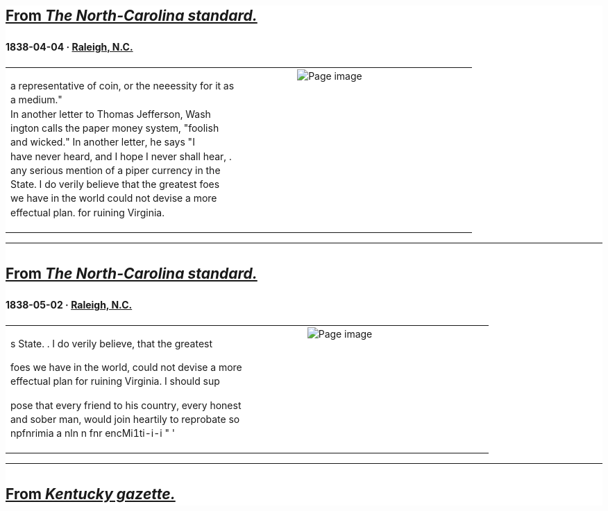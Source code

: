 ## [From _The North-Carolina standard._](https://www.loc.gov/resource/sn85042147/1838-04-04/ed-1/?sp=1)

#### 1838-04-04 &middot; [Raleigh, N.C.](http://dbpedia.org/resource/Raleigh%2C_North_Carolina)

<table style="width: 100%;"><tr><td style="width: 50%">

  
a representative of coin, or the neeessity for it as  
a medium.&quot;  
In another letter to Thomas Jefferson, Wash­  
ington calls the paper money system, &quot;foolish  
and wicked.&quot; In another letter, he says &quot;I  
have never heard, and I hope I never shall hear, .  
any serious mention of a piper currency in the  
State. I do verily believe that the greatest foes  
we have in the world could not devise a more  
effectual plan. for ruining Virginia.
</td><td style="width: 50%; max-height: 75%; margin: auto; display: block;">
<img alt="Page image" src="https://tile.loc.gov/image-services/iiif/service:ndnp:ncu:batch_ncu_alligator_ver01:data:sn85042147:00202197966:1838040401:0053/pct:81.360201511335,71.08095985647006,15.771060733277357,5.76362413097107/!600,600/0/default.jpg"/>
</td>
</tr></table>

---

## [From _The North-Carolina standard._](https://www.loc.gov/resource/sn85042147/1838-05-02/ed-1/?sp=3)

#### 1838-05-02 &middot; [Raleigh, N.C.](http://dbpedia.org/resource/Raleigh%2C_North_Carolina)

<table style="width: 100%;"><tr><td style="width: 50%">

s State. . I do verily believe, that the greatest  
  
foes we have in the world, could not devise a more  
effectual plan for ruining Virginia. I should sup  
  
pose that every friend to his country, every honest  
and sober man, would join heartily to reprobate so  
npfnrimia a nln n fnr encMi1ti-i-i &quot; &#x27;
</td><td style="width: 50%; max-height: 75%; margin: auto; display: block;">
<img alt="Page image" src="https://tile.loc.gov/image-services/iiif/service:ndnp:ncu:batch_ncu_alligator_ver01:data:sn85042147:00202197966:1838050201:0071/pct:32.9064039408867,68.06224112840032,15.650950035186488,2.821000783611329/!600,600/0/default.jpg"/>
</td>
</tr></table>

---

## [From _Kentucky gazette._](https://archive.org/details/xt734t6f2883/page/n1/mode/1up?view=theater)
